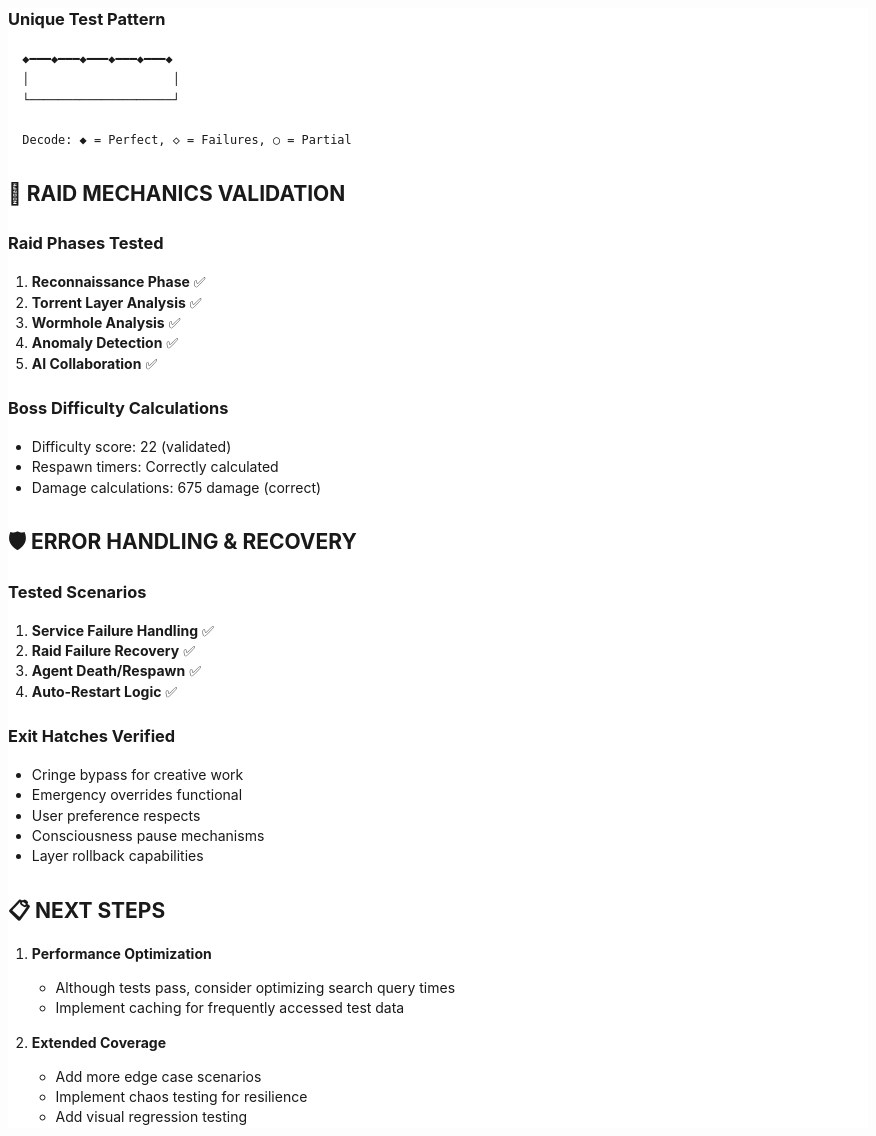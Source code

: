 ### Unique Test Pattern
```
  ◆━━━◆━━━◆━━━◆━━━◆━━━◆
  │                    │
  └────────────────────┘

  Decode: ◆ = Perfect, ◇ = Failures, ○ = Partial
```

## 🚀 RAID MECHANICS VALIDATION

### Raid Phases Tested
1. **Reconnaissance Phase** ✅
2. **Torrent Layer Analysis** ✅
3. **Wormhole Analysis** ✅
4. **Anomaly Detection** ✅
5. **AI Collaboration** ✅

### Boss Difficulty Calculations
- Difficulty score: 22 (validated)
- Respawn timers: Correctly calculated
- Damage calculations: 675 damage (correct)

## 🛡️ ERROR HANDLING & RECOVERY

### Tested Scenarios
1. **Service Failure Handling** ✅
2. **Raid Failure Recovery** ✅
3. **Agent Death/Respawn** ✅
4. **Auto-Restart Logic** ✅

### Exit Hatches Verified
- Cringe bypass for creative work
- Emergency overrides functional
- User preference respects
- Consciousness pause mechanisms
- Layer rollback capabilities

## 📋 NEXT STEPS

1. **Performance Optimization**
   - Although tests pass, consider optimizing search query times
   - Implement caching for frequently accessed test data

2. **Extended Coverage**
   - Add more edge case scenarios
   - Implement chaos testing for resilience
   - Add visual regression testing
